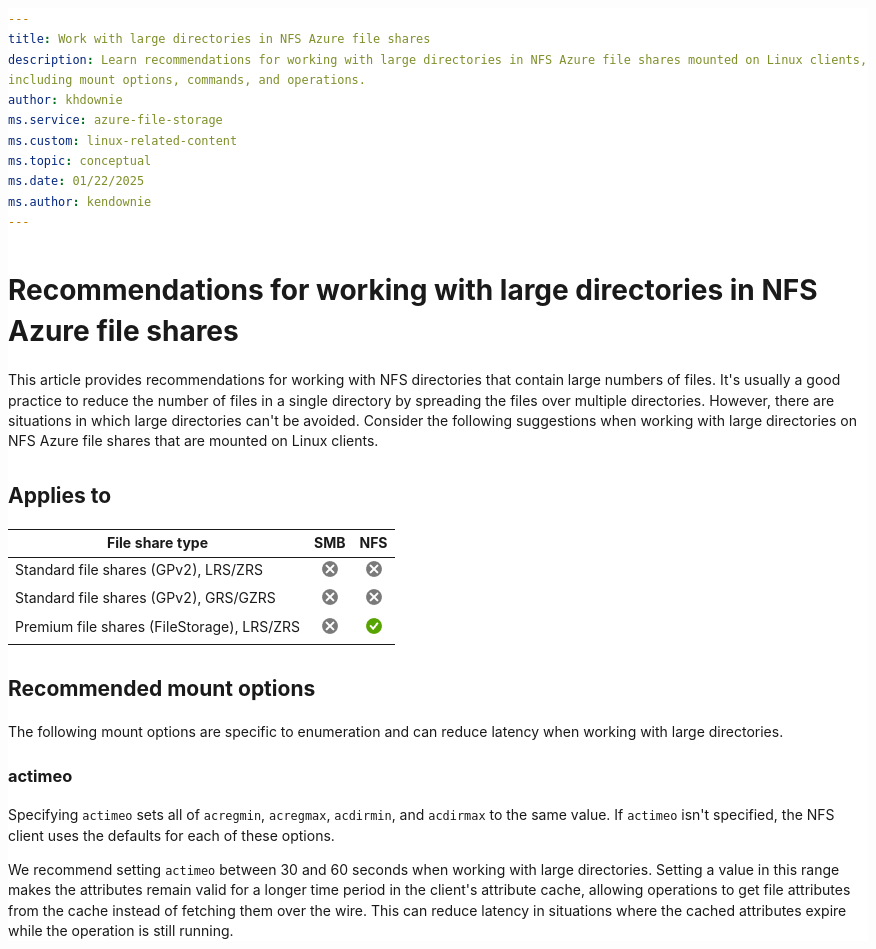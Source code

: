```yaml
---
title: Work with large directories in NFS Azure file shares
description: Learn recommendations for working with large directories in NFS Azure file shares mounted on Linux clients, including mount options, commands, and operations.
author: khdownie
ms.service: azure-file-storage
ms.custom: linux-related-content
ms.topic: conceptual
ms.date: 01/22/2025
ms.author: kendownie
---
```


# Recommendations for working with large directories in NFS Azure file shares

This article provides recommendations for working with NFS directories that contain large numbers of files. It's usually a good practice to reduce the number of files in a single directory by spreading the files over multiple directories. However, there are situations in which large directories can't be avoided. Consider the following suggestions when working with large directories on NFS Azure file shares that are mounted on Linux clients.

## Applies to

| File share type | SMB | NFS |
|-|:-:|:-:|
| Standard file shares (GPv2), LRS/ZRS | ![No, this article doesn't apply to standard SMB Azure file shares LRS/ZRS.](../media/icons/no-icon.png) | ![NFS shares are only available in premium Azure file shares.](../media/icons/no-icon.png) |
| Standard file shares (GPv2), GRS/GZRS | ![No, this article doesn't apply to standard SMB Azure file shares GRS/GZRS.](../media/icons/no-icon.png) | ![NFS is only available in premium Azure file shares.](../media/icons/no-icon.png) |
| Premium file shares (FileStorage), LRS/ZRS | ![No, this article doesn't apply to premium SMB Azure file shares.](../media/icons/no-icon.png) | ![Yes, this article applies to premium NFS Azure file shares.](../media/icons/yes-icon.png) |

## Recommended mount options

The following mount options are specific to enumeration and can reduce latency when working with large directories.

### actimeo

Specifying `actimeo` sets all of `acregmin`, `acregmax`, `acdirmin`, and `acdirmax` to the same value. If `actimeo` isn't specified, the NFS client uses the defaults for each of these options.

We recommend setting `actimeo` between 30 and 60 seconds when working with large directories. Setting a value in this range makes the attributes remain valid for a longer time period in the client's attribute cache, allowing operations to get file attributes from the cache instead of fetching them over the wire. This can reduce latency in situations where the cached attributes expire while the operation is still running.
